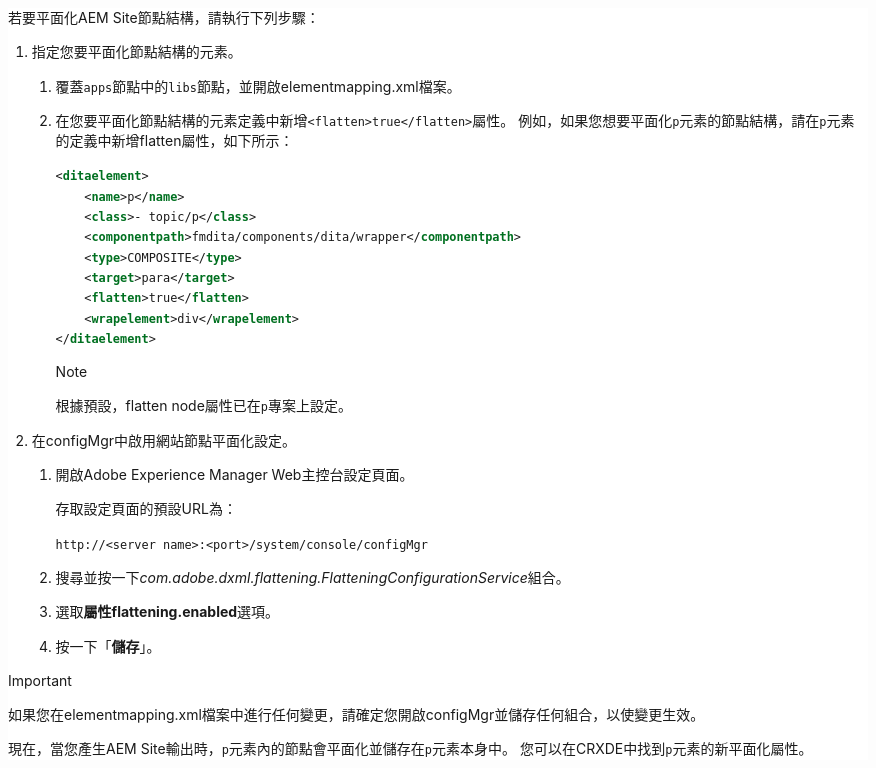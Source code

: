 若要平面化AEM Site節點結構，請執行下列步驟：

1. 指定您要平面化節點結構的元素。

   1. 覆蓋`apps`節點中的`libs`節點，並開啟elementmapping.xml檔案。

   1. 在您要平面化節點結構的元素定義中新增`<flatten>true</flatten>`屬性。 例如，如果您想要平面化`p`元素的節點結構，請在`p`元素的定義中新增flatten屬性，如下所示：

      ```XML
      <ditaelement>
          <name>p</name>
          <class>- topic/p</class>
          <componentpath>fmdita/components/dita/wrapper</componentpath>
          <type>COMPOSITE</type>
          <target>para</target>
          <flatten>true</flatten>
          <wrapelement>div</wrapelement>
      </ditaelement>
      ```

      >[!NOTE]
      >
      > 根據預設，flatten node屬性已在`p`專案上設定。

1. 在configMgr中啟用網站節點平面化設定。

   1. 開啟Adobe Experience Manager Web主控台設定頁面。

      存取設定頁面的預設URL為：

      ```http
      http://<server name>:<port>/system/console/configMgr
      ```

   1. 搜尋並按一下&#x200B;*com.adobe.dxml.flattening.FlatteningConfigurationService*&#x200B;組合。

   1. 選取&#x200B;**屬性flattening.enabled**&#x200B;選項。

   1. 按一下「**儲存**」。


>[!IMPORTANT]
>
> 如果您在elementmapping.xml檔案中進行任何變更，請確定您開啟configMgr並儲存任何組合，以使變更生效。

現在，當您產生AEM Site輸出時，`p`元素內的節點會平面化並儲存在`p`元素本身中。 您可以在CRXDE中找到`p`元素的新平面化屬性。

